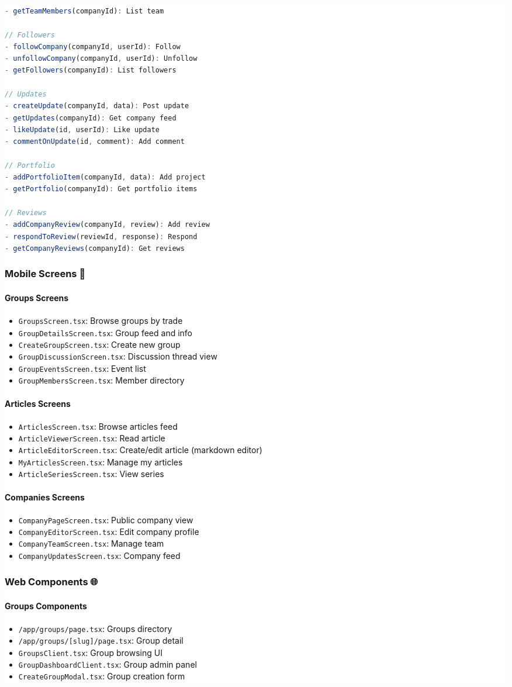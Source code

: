 ```typescript
- getTeamMembers(companyId): List team

// Followers
- followCompany(companyId, userId): Follow
- unfollowCompany(companyId, userId): Unfollow
- getFollowers(companyId): List followers

// Updates
- createUpdate(companyId, data): Post update
- getUpdates(companyId): Get company feed
- likeUpdate(id, userId): Like update
- commentOnUpdate(id, comment): Add comment

// Portfolio
- addPortfolioItem(companyId, data): Add project
- getPortfolio(companyId): Get portfolio items

// Reviews
- addCompanyReview(companyId, review): Add review
- respondToReview(reviewId, response): Respond
- getCompanyReviews(companyId): Get reviews
```

### **Mobile Screens** 📱

#### **Groups Screens**
- `GroupsScreen.tsx`: Browse groups by trade
- `GroupDetailsScreen.tsx`: Group feed and info
- `CreateGroupScreen.tsx`: Create new group
- `GroupDiscussionScreen.tsx`: Discussion thread view
- `GroupEventsScreen.tsx`: Event list
- `GroupMembersScreen.tsx`: Member directory

#### **Articles Screens**
- `ArticlesScreen.tsx`: Browse articles feed
- `ArticleViewerScreen.tsx`: Read article
- `ArticleEditorScreen.tsx`: Create/edit article (markdown editor)
- `MyArticlesScreen.tsx`: Manage my articles
- `ArticleSeriesScreen.tsx`: View series

#### **Companies Screens**
- `CompanyPageScreen.tsx`: Public company view
- `CompanyEditorScreen.tsx`: Edit company profile
- `CompanyTeamScreen.tsx`: Manage team
- `CompanyUpdatesScreen.tsx`: Company feed

### **Web Components** 🌐

#### **Groups Components**
- `/app/groups/page.tsx`: Groups directory
- `/app/groups/[slug]/page.tsx`: Group detail
- `GroupsClient.tsx`: Group browsing UI
- `GroupDashboardClient.tsx`: Group admin panel
- `CreateGroupModal.tsx`: Group creation form
